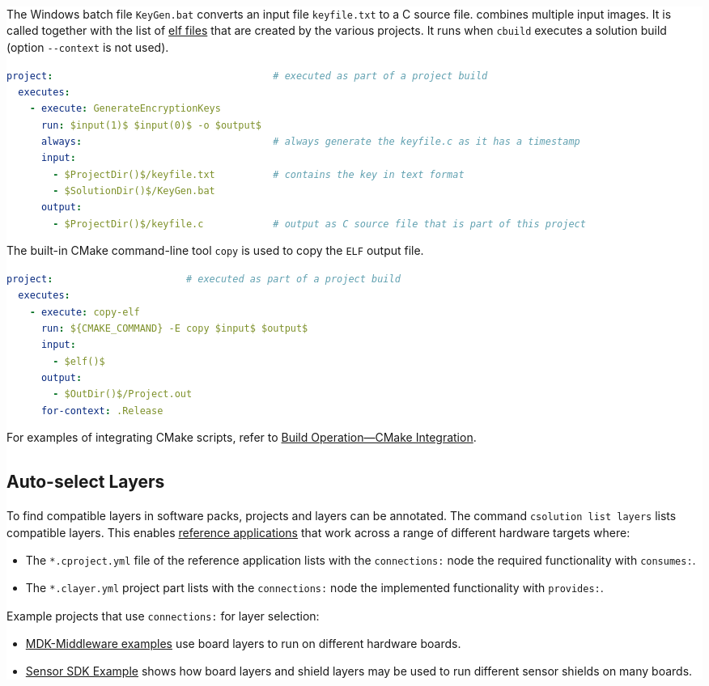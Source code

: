 The Windows batch file `KeyGen.bat` converts an input file `keyfile.txt` to a C source file. combines multiple input images. It is called together with the list of [elf files](#output) that are created by the various projects. It runs when `cbuild` executes a solution build (option `--context` is not used).

```yml
project:                                      # executed as part of a project build
  executes:
    - execute: GenerateEncryptionKeys
      run: $input(1)$ $input(0)$ -o $output$
      always:                                 # always generate the keyfile.c as it has a timestamp
      input:
        - $ProjectDir()$/keyfile.txt          # contains the key in text format
        - $SolutionDir()$/KeyGen.bat
      output:
        - $ProjectDir()$/keyfile.c            # output as C source file that is part of this project
```

The built-in CMake command-line tool `copy` is used to copy the `ELF` output file.

```yml
project:                       # executed as part of a project build
  executes:
    - execute: copy-elf
      run: ${CMAKE_COMMAND} -E copy $input$ $output$
      input:
        - $elf()$
      output:
        - $OutDir()$/Project.out
      for-context: .Release
```

For examples of integrating CMake scripts, refer to [Build Operation—CMake Integration](build-operation.md).

## Auto-select Layers

To find compatible layers in software packs, projects and layers can be annotated. The command `csolution list layers` lists compatible layers. This enables [reference applications](ReferenceApplications.md) that work across a range of different hardware targets where:

- The `*.cproject.yml` file of the reference application lists with the `connections:` node the required functionality with `consumes:`.

- The `*.clayer.yml` project part lists with the `connections:` node the implemented functionality with `provides:`.

Example projects that use `connections:` for layer selection:

- [MDK-Middleware examples](https://arm-software.github.io/MDK-Middleware/latest/General/working_with_examples.html) use board layers to run on different hardware boards.

- [Sensor SDK Example](https://github.com/Open-CMSIS-Pack/Sensor-SDK-Example) shows how board layers and shield layers may be used to run different sensor shields on many boards.
